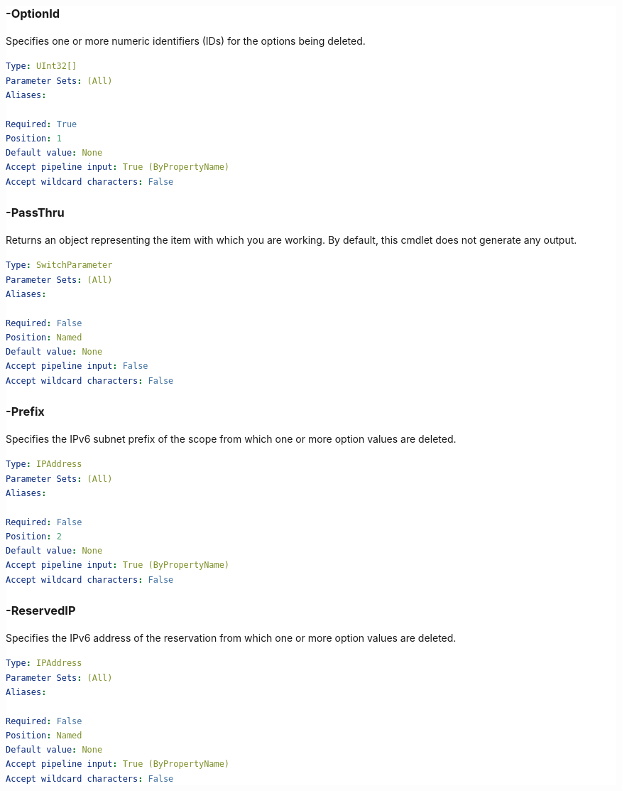 ### -OptionId
Specifies one or more numeric identifiers (IDs) for the options being deleted.

```yaml
Type: UInt32[]
Parameter Sets: (All)
Aliases: 

Required: True
Position: 1
Default value: None
Accept pipeline input: True (ByPropertyName)
Accept wildcard characters: False
```

### -PassThru
Returns an object representing the item with which you are working.
By default, this cmdlet does not generate any output.

```yaml
Type: SwitchParameter
Parameter Sets: (All)
Aliases: 

Required: False
Position: Named
Default value: None
Accept pipeline input: False
Accept wildcard characters: False
```

### -Prefix
Specifies the IPv6 subnet prefix of the scope from which one or more option values are deleted.

```yaml
Type: IPAddress
Parameter Sets: (All)
Aliases: 

Required: False
Position: 2
Default value: None
Accept pipeline input: True (ByPropertyName)
Accept wildcard characters: False
```

### -ReservedIP
Specifies the IPv6 address of the reservation from which one or more option values are deleted.

```yaml
Type: IPAddress
Parameter Sets: (All)
Aliases: 

Required: False
Position: Named
Default value: None
Accept pipeline input: True (ByPropertyName)
Accept wildcard characters: False
```

